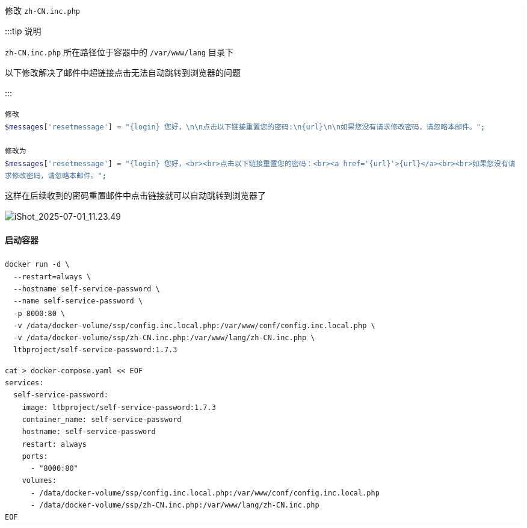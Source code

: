 


修改 `zh-CN.inc.php` 

:::tip 说明

`zh-CN.inc.php` 所在路径位于容器中的  `/var/www/lang` 目录下

以下修改解决了邮件中超链接点击无法自动跳转到浏览器的问题

:::

```php
修改
$messages['resetmessage'] = "{login} 您好，\n\n点击以下链接重置您的密码:\n{url}\n\n如果您没有请求修改密码，请忽略本邮件。";

修改为
$messages['resetmessage'] = "{login} 您好，<br><br>点击以下链接重置您的密码：<br><a href='{url}'>{url}</a><br><br>如果您没有请求修改密码，请忽略本邮件。";
```



这样在后续收到的密码重置邮件中点击链接就可以自动跳转到浏览器了

![iShot_2025-07-01_11.23.49](https://raw.githubusercontent.com/pptfz/picgo-images/master/img/iShot_2025-07-01_11.23.49.png)





#### 启动容器

<Tabs>
  <TabItem value="docker" label="docker" default>

```shell
docker run -d \
  --restart=always \
  --hostname self-service-password \
  --name self-service-password \
  -p 8000:80 \
  -v /data/docker-volume/ssp/config.inc.local.php:/var/www/conf/config.inc.local.php \
  -v /data/docker-volume/ssp/zh-CN.inc.php:/var/www/lang/zh-CN.inc.php \
  ltbproject/self-service-password:1.7.3
```

  </TabItem>
  <TabItem value="docker compose" label="docker compose">

```shell
cat > docker-compose.yaml << EOF
services:
  self-service-password:
    image: ltbproject/self-service-password:1.7.3
    container_name: self-service-password
    hostname: self-service-password
    restart: always
    ports:
      - "8000:80"
    volumes:
      - /data/docker-volume/ssp/config.inc.local.php:/var/www/conf/config.inc.local.php
      - /data/docker-volume/ssp/zh-CN.inc.php:/var/www/lang/zh-CN.inc.php
EOF
```
